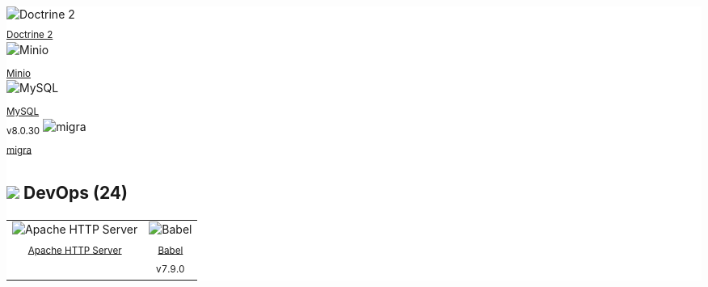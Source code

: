 <td align='center'>
  <img width='36' height='36' src='https://img.stackshare.io/service/1232/_BKTHxZk.png' alt='Doctrine 2'>
  <br>
  <sub><a href="http://www.doctrine-project.org/">Doctrine 2</a></sub>
  <br>
  <sub></sub>
</td>

<td align='center'>
  <img width='36' height='36' src='https://img.stackshare.io/service/4485/gTawkyAA.png' alt='Minio'>
  <br>
  <sub><a href="https://minio.io/">Minio</a></sub>
  <br>
  <sub></sub>
</td>

<td align='center'>
  <img width='36' height='36' src='https://img.stackshare.io/service/1025/logo-mysql-170x170.png' alt='MySQL'>
  <br>
  <sub><a href="http://www.mysql.com">MySQL</a></sub>
  <br>
  <sub>v8.0.30</sub>
</td>

<td align='center'>
  <img width='36' height='36' src='https://img.stackshare.io/no-img-open-source.png' alt='migra'>
  <br>
  <sub><a href="https://migra.djrobstep.com/">migra</a></sub>
  <br>
  <sub></sub>
</td>

</tr>
</table>

## <img src='https://img.stackshare.io/devops.svg'/> DevOps (24)
<table><tr>
  <td align='center'>
  <img width='36' height='36' src='https://img.stackshare.io/service/1051/default_9e444e0d6cc9f4f55f1b86979900673af4de46aa.png' alt='Apache HTTP Server'>
  <br>
  <sub><a href="https://httpd.apache.org/">Apache HTTP Server</a></sub>
  <br>
  <sub></sub>
</td>

<td align='center'>
  <img width='36' height='36' src='https://img.stackshare.io/service/2739/-1wfGjNw.png' alt='Babel'>
  <br>
  <sub><a href="http://babeljs.io/">Babel</a></sub>
  <br>
  <sub>v7.9.0</sub>
</td>
